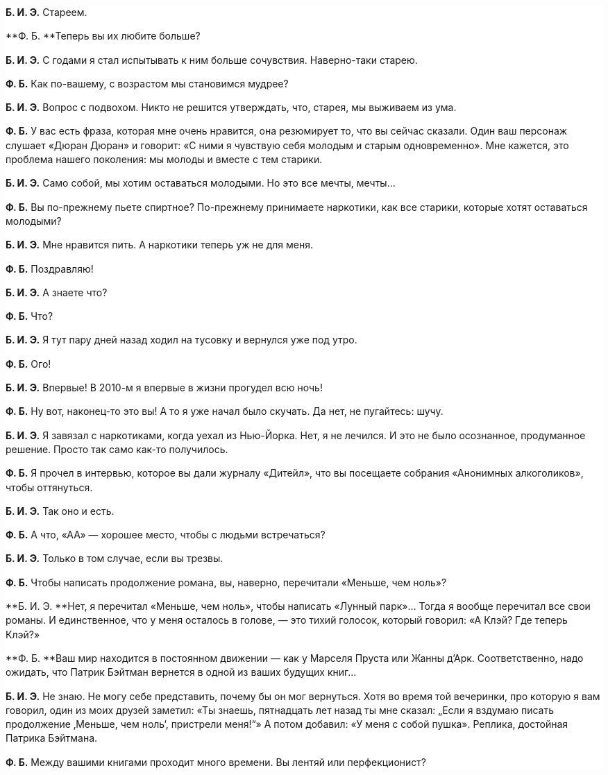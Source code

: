 
**Б. И. Э.** Стареем. 

**Ф. Б. **Теперь вы их любите больше? 

**Б. И. Э.** С годами я стал испытывать к ним больше сочувствия. Наверно-таки старею.

**Ф. Б.** Как по-вашему, с возрастом мы становимся мудрее?

**Б. И. Э.** Вопрос с подвохом. Никто не решится утверждать, что, старея, мы выживаем из ума.

**Ф. Б.** У вас есть фраза, которая мне очень нравится, она резюмирует то, что вы сейчас сказали. Один ваш персонаж слушает «Дюран Дюран» и говорит: «С ними я чувствую себя молодым и старым одновременно». Мне кажется, это проблема нашего поколения: мы молоды и вместе с тем старики.

**Б. И. Э.** Само собой, мы хотим оставаться молодыми. Но это все мечты, мечты…

**Ф. Б.** Вы по-прежнему пьете спиртное? По-прежнему принимаете наркотики, как все старики, которые хотят оставаться молодыми?

**Б. И. Э.** Мне нравится пить. А наркотики теперь уж не для меня.

**Ф. Б.** Поздравляю! 

**Б. И. Э.** А знаете что? 

**Ф. Б.** Что? 

**Б. И. Э.** Я тут пару дней назад ходил на тусовку и вернулся уже под утро.

**Ф. Б.** Ого! 

**Б. И. Э.** Впервые! В 2010-м я впервые в жизни прогудел всю ночь!

**Ф. Б.** Ну вот, наконец-то это вы! А то я уже начал было скучать. Да нет, не пугайтесь: шучу.

**Б. И. Э.** Я завязал с наркотиками, когда уехал из Нью-Йорка. Нет, я не лечился. И это не было осознанное, продуманное решение. Просто так само как-то получилось.

**Ф. Б.** Я прочел в интервью, которое вы дали журналу «Дитейл», что вы посещаете собрания «Анонимных алкоголиков», чтобы оттянуться.

**Б. И. Э.** Так оно и есть. 

**Ф. Б.** А что, «АА» — хорошее место, чтобы с людьми встречаться?

**Б. И. Э.** Только в том случае, если вы трезвы. 

**Ф. Б.** Чтобы написать продолжение романа, вы, наверно, перечитали «Меньше, чем ноль»?

**Б. И. Э. **Нет, я перечитал «Меньше, чем ноль», чтобы написать «Лунный парк»… Тогда я вообще перечитал все свои романы. И единственное, что у меня осталось в голове, — это тихий голосок, который говорил: «А Клэй? Где теперь Клэй?»

**Ф. Б. **Ваш мир находится в постоянном движении — как у Марселя Пруста или Жанны д’Арк. Соответственно, надо ожидать, что Патрик Бэйтман вернется в одной из ваших будущих книг…

**Б. И. Э.** Не знаю. Не могу себе представить, почему бы он мог вернуться. Хотя во время той вечеринки, про которую я вам говорил, один из моих друзей заметил: «Ты знаешь, пятнадцать лет назад ты мне сказал: „Если я вздумаю писать продолжение ‚Меньше, чем ноль‘, пристрели меня!“» А потом добавил: «У меня с собой пушка». Реплика, достойная Патрика Бэйтмана.

**Ф. Б.** Между вашими книгами проходит много времени. Вы лентяй или перфекционист?
